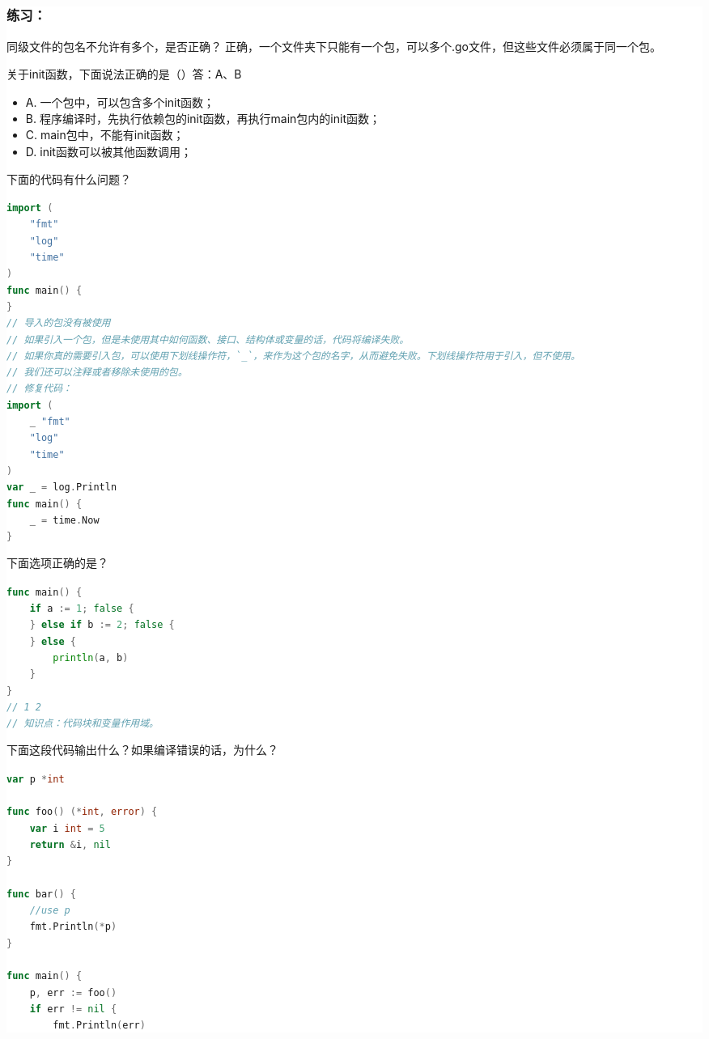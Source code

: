 ### 练习：

同级文件的包名不允许有多个，是否正确？ 正确，一个文件夹下只能有一个包，可以多个.go文件，但这些文件必须属于同一个包。

关于init函数，下面说法正确的是（）答：A、B

- A. 一个包中，可以包含多个init函数；
- B. 程序编译时，先执行依赖包的init函数，再执行main包内的init函数；
- C. main包中，不能有init函数；
- D. init函数可以被其他函数调用；

下面的代码有什么问题？
```go
import (  
    "fmt"
    "log"
    "time"
)
func main() {  
}
// 导入的包没有被使用
// 如果引入一个包，但是未使用其中如何函数、接口、结构体或变量的话，代码将编译失败。
// 如果你真的需要引入包，可以使用下划线操作符，`_`，来作为这个包的名字，从而避免失败。下划线操作符用于引入，但不使用。
// 我们还可以注释或者移除未使用的包。
// 修复代码：
import (  
    _ "fmt"
    "log"
    "time"
)
var _ = log.Println
func main() {  
    _ = time.Now
}
```

下面选项正确的是？ 
```go
func main() {
    if a := 1; false {
    } else if b := 2; false {
    } else {
        println(a, b)
    }
}
// 1 2
// 知识点：代码块和变量作用域。
```

下面这段代码输出什么？如果编译错误的话，为什么？
```go
var p *int

func foo() (*int, error) {
    var i int = 5
    return &i, nil
}

func bar() {
    //use p
    fmt.Println(*p)
}

func main() {
    p, err := foo()
    if err != nil {
        fmt.Println(err)
```